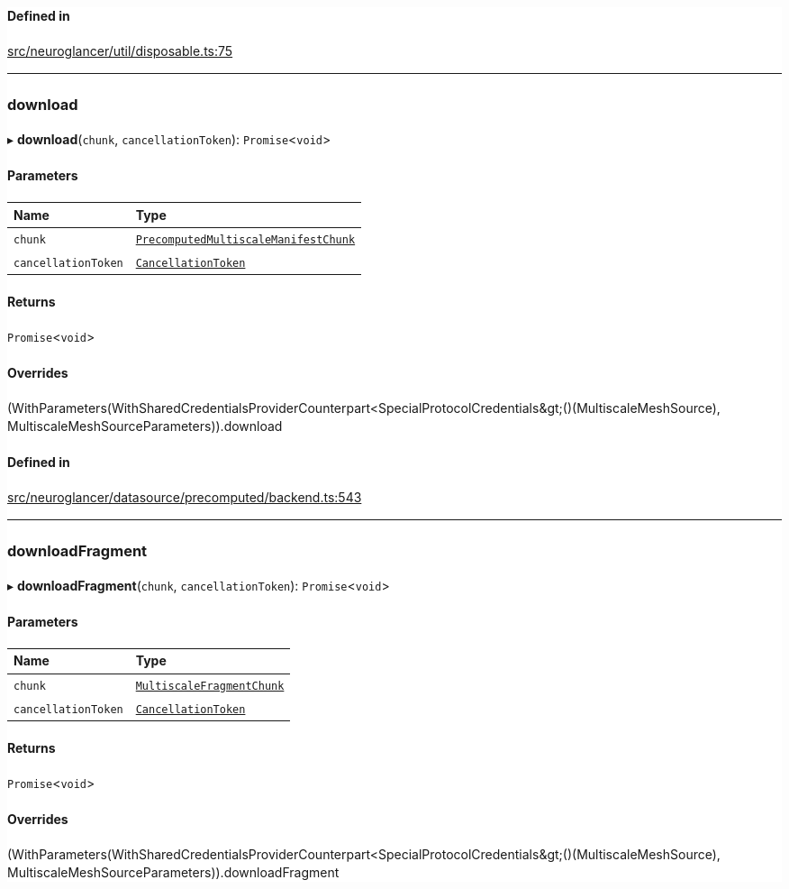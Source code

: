 #### Defined in

[src/neuroglancer/util/disposable.ts:75](https://github.com/ActiveBrainAtlas2/neuroglancer/blob/91617476/src/neuroglancer/util/disposable.ts#L75)

___

### download

▸ **download**(`chunk`, `cancellationToken`): `Promise`<`void`\>

#### Parameters

| Name | Type |
| :------ | :------ |
| `chunk` | [`PrecomputedMultiscaleManifestChunk`](../interfaces/neuroglancer_datasource_precomputed_backend._internal_.PrecomputedMultiscaleManifestChunk.md) |
| `cancellationToken` | [`CancellationToken`](../interfaces/neuroglancer_util_cancellation.CancellationToken.md) |

#### Returns

`Promise`<`void`\>

#### Overrides

(WithParameters(WithSharedCredentialsProviderCounterpart&lt;SpecialProtocolCredentials\&gt;()(MultiscaleMeshSource), MultiscaleMeshSourceParameters)).download

#### Defined in

[src/neuroglancer/datasource/precomputed/backend.ts:543](https://github.com/ActiveBrainAtlas2/neuroglancer/blob/91617476/src/neuroglancer/datasource/precomputed/backend.ts#L543)

___

### downloadFragment

▸ **downloadFragment**(`chunk`, `cancellationToken`): `Promise`<`void`\>

#### Parameters

| Name | Type |
| :------ | :------ |
| `chunk` | [`MultiscaleFragmentChunk`](neuroglancer_mesh_backend.MultiscaleFragmentChunk.md) |
| `cancellationToken` | [`CancellationToken`](../interfaces/neuroglancer_util_cancellation.CancellationToken.md) |

#### Returns

`Promise`<`void`\>

#### Overrides

(WithParameters(WithSharedCredentialsProviderCounterpart&lt;SpecialProtocolCredentials\&gt;()(MultiscaleMeshSource), MultiscaleMeshSourceParameters)).downloadFragment
